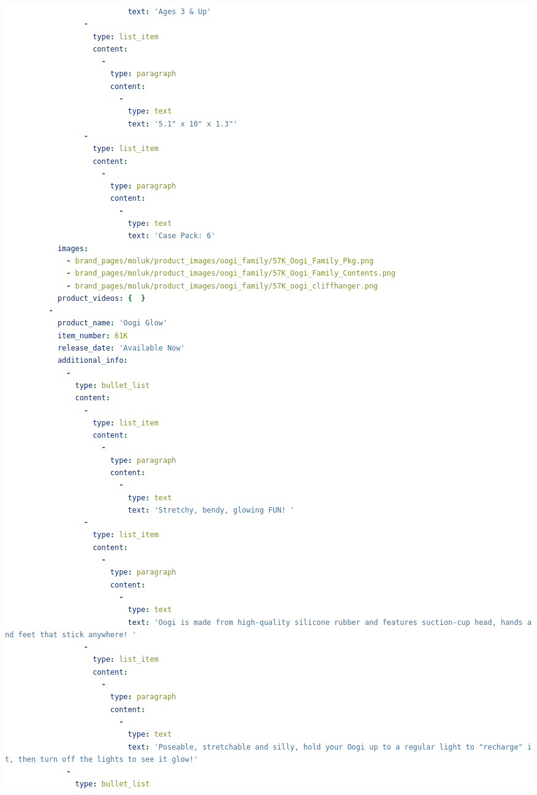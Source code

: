 ```yaml
                            text: 'Ages 3 & Up'
                  -
                    type: list_item
                    content:
                      -
                        type: paragraph
                        content:
                          -
                            type: text
                            text: '5.1" x 10" x 1.3"'
                  -
                    type: list_item
                    content:
                      -
                        type: paragraph
                        content:
                          -
                            type: text
                            text: 'Case Pack: 6'
            images:
              - brand_pages/moluk/product_images/oogi_family/57K_Oogi_Family_Pkg.png
              - brand_pages/moluk/product_images/oogi_family/57K_Oogi_Family_Contents.png
              - brand_pages/moluk/product_images/oogi_family/57K_oogi_cliffhanger.png
            product_videos: {  }
          -
            product_name: 'Oogi Glow'
            item_number: 61K
            release_date: 'Available Now'
            additional_info:
              -
                type: bullet_list
                content:
                  -
                    type: list_item
                    content:
                      -
                        type: paragraph
                        content:
                          -
                            type: text
                            text: 'Stretchy, bendy, glowing FUN! '
                  -
                    type: list_item
                    content:
                      -
                        type: paragraph
                        content:
                          -
                            type: text
                            text: 'Oogi is made from high-quality silicone rubber and features suction-cup head, hands and feet that stick anywhere! '
                  -
                    type: list_item
                    content:
                      -
                        type: paragraph
                        content:
                          -
                            type: text
                            text: 'Poseable, stretchable and silly, hold your Oogi up to a regular light to "recharge" it, then turn off the lights to see it glow!'
              -
                type: bullet_list
```